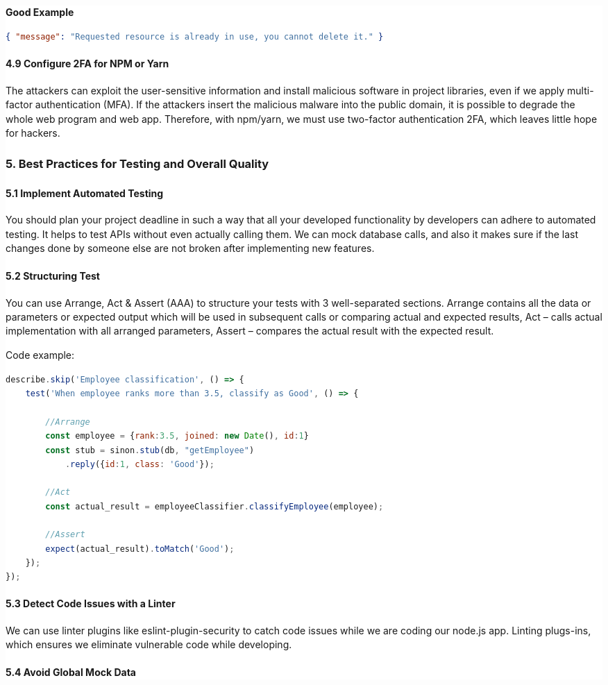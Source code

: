**Good Example**

```json
{ "message": "Requested resource is already in use, you cannot delete it." }
```

#### 4.9 Configure 2FA for NPM or Yarn

The attackers can exploit the user-sensitive information and install malicious software in project libraries, even if we apply multi-factor authentication (MFA). If the attackers insert the malicious malware into the public domain, it is possible to degrade the whole web program and web app. Therefore, with npm/yarn, we must use two-factor authentication 2FA, which leaves little hope for hackers.

###  5. Best Practices for Testing and Overall Quality 

#### 5.1 Implement Automated Testing

You should plan your project deadline in such a way that all your developed functionality by developers can adhere to automated testing. It helps to test APIs without even actually calling them. We can mock database calls, and also it makes sure if the last changes done by someone else are not broken after implementing new features.

#### 5.2 Structuring Test

You can use Arrange, Act & Assert (AAA) to structure your tests with 3 well-separated sections. Arrange contains all the data or parameters or expected output which will be used in subsequent calls or comparing actual and expected results, Act – calls actual implementation with all arranged parameters, Assert – compares the actual result with the expected result.

Code example:

```javascript
describe.skip('Employee classification', () => {
    test('When employee ranks more than 3.5, classify as Good', () => {
        
        //Arrange
        const employee = {rank:3.5, joined: new Date(), id:1}
        const stub = sinon.stub(db, "getEmployee")
            .reply({id:1, class: 'Good'});
        
        //Act
        const actual_result = employeeClassifier.classifyEmployee(employee);
        
        //Assert
        expect(actual_result).toMatch('Good');
    });
});
```

#### 5.3 Detect Code Issues with a Linter

We can use linter plugins like eslint-plugin-security to catch code issues while we are coding our node.js app. Linting plugs-ins, which ensures we eliminate vulnerable code while developing.

#### 5.4 Avoid Global Mock Data
